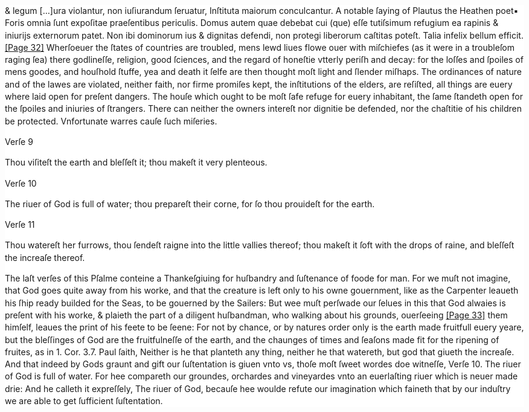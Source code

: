 & legum  [...]ura violantur, non iuſiurandum ſeruatur, Inſtituta maiorum
conculcantur. A notable ſaying of Plautus the Heathen poet▪ Foris omnia ſunt
expoſitae praeſentibus periculis. Domus autem quae debebat cui (que) eſſe
tutiſsimum refugium ea rapinis & iniurijs externorum pa­tet. Non ibi dominorum
ius & dignitas defendi, non pro­tegi liberorum caſtitas poteſt. Talia infelix
bellum efficit. [[Page
32]](http://eebo.chadwyck.com/downloadtiff?vid=5457&page=21) Wherſoeuer the
ſtates of countries are troubled, mens lewd liues flowe ouer with miſchiefes
(as it were in a troubleſom raging ſea) there godlineſſe, religion, good
ſciences, and the regard of honeſtie vtterly periſh and decay: for the loſſes
and ſpoiles of mens goodes, and houſhold ſtuffe, yea and death it ſelfe are
then thought moſt light and ſlender miſhaps. The ordinances of na­ture and of
the lawes are violated, neither faith, nor firme promiſes kept, the
inſtitutions of the elders, are reſiſted, all things are euery where laid open
for pre­ſent dangers. The houſe which ought to be moſt ſafe refuge for euery
inhabitant, the ſame ſtandeth open for the ſpoiles and iniuries of ſtrangers.
There can nei­ther the owners intereſt nor dignitie be defended, nor the
chaſtitie of his children be protected. Vnfortu­nate warres cauſe ſuch
miſeries.

Verſe 9

Thou viſiteſt the earth and bleſſeſt it; thou makeſt it very plenteous.

Verſe 10

The riuer of God is full of water; thou prepareſt their corne, for ſo thou
proui­deſt for the earth.

Verſe 11

Thou watereſt her furrows, thou ſendeſt raigne into the little vallies
thereof; thou makeſt it ſoft with the drops of raine, and bleſſeſt the
increaſe thereof.

The laſt verſes of this Pſalme conteine a Thankeſgi­uing for huſbandry and
ſuſtenance of foode for man. For we muſt not imagine, that God goes quite away
from his worke, and that the creature is left only to his owne gouernment,
like as the Carpenter leaueth his ſhip ready builded for the Seas, to be
gouerned by the Sailers: But wee muſt perſwade our ſelues in this that God
alwaies is preſent with his worke, & plaieth the part of a diligent
huſbandman, who walking about his grounds, ouerſeeing [[Page
33]](http://eebo.chadwyck.com/downloadtiff?vid=5457&page=21) them himſelf,
leaues the print of his feete to be ſeene: For not by chance, or by natures
order only is the earth made fruitfull euery yeare, but the bleſſinges of God
are the fruitfulneſſe of the earth, and the chaunges of times and ſeaſons made
fit for the ripening of fruites, as in 1\. Cor. 3.7. Paul ſaith, Neither is he
that planteth any thing, nei­ther he that watereth, but god that giueth the
increaſe. And that indeed by Gods graunt and gift our ſuſtentation is giuen
vnto vs, thoſe moſt ſweet wordes doe witneſſe, Verſe 10. The riuer of God is
full of water. For hee compareth our groundes, orchardes and vineyardes vnto
an euerlaſting riuer which is neuer made drie: And he cal­leth it expreſſely,
The riuer of God, becauſe hee woulde refute our imagination which faineth that
by our induſtry we are able to get ſufficient ſuſtentation.
